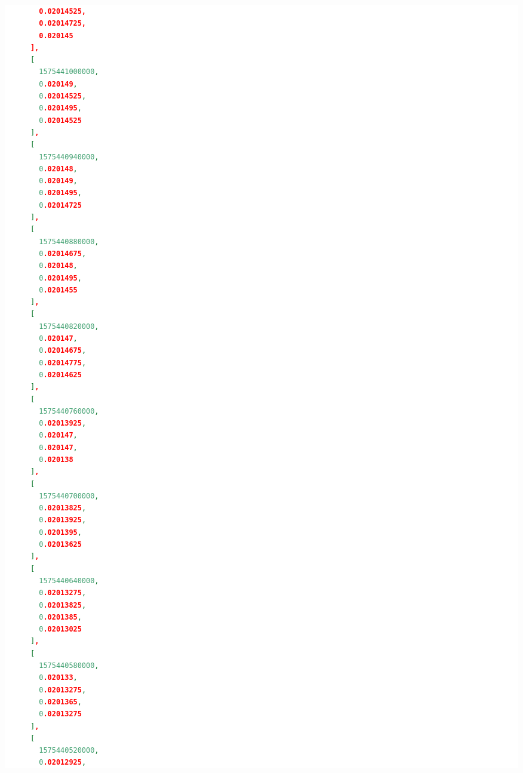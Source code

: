 ```json
        0.02014525,
        0.02014725,
        0.020145
      ],
      [
        1575441000000,
        0.020149,
        0.02014525,
        0.0201495,
        0.02014525
      ],
      [
        1575440940000,
        0.020148,
        0.020149,
        0.0201495,
        0.02014725
      ],
      [
        1575440880000,
        0.02014675,
        0.020148,
        0.0201495,
        0.0201455
      ],
      [
        1575440820000,
        0.020147,
        0.02014675,
        0.02014775,
        0.02014625
      ],
      [
        1575440760000,
        0.02013925,
        0.020147,
        0.020147,
        0.020138
      ],
      [
        1575440700000,
        0.02013825,
        0.02013925,
        0.0201395,
        0.02013625
      ],
      [
        1575440640000,
        0.02013275,
        0.02013825,
        0.0201385,
        0.02013025
      ],
      [
        1575440580000,
        0.020133,
        0.02013275,
        0.0201365,
        0.02013275
      ],
      [
        1575440520000,
        0.02012925,
```